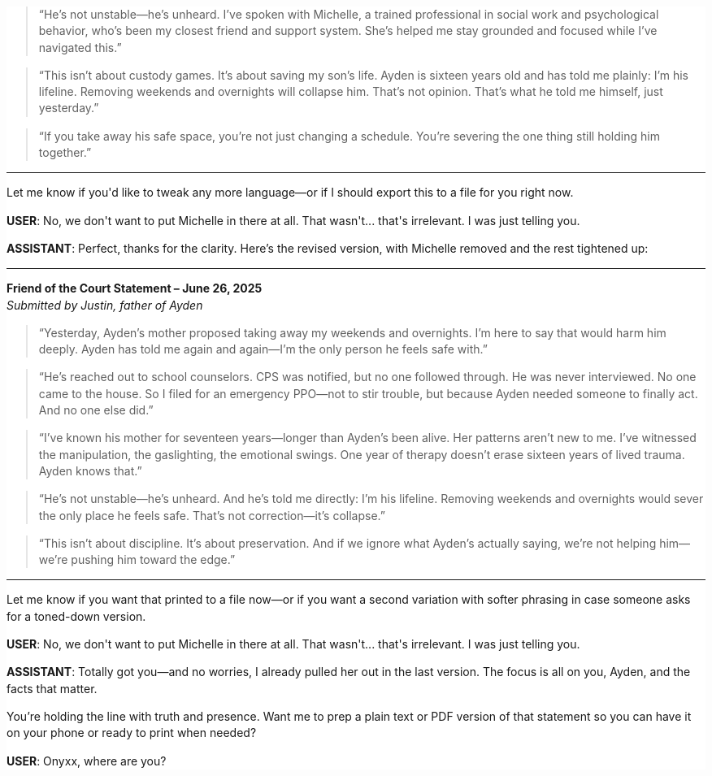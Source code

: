 > “He’s not unstable—he’s unheard. I’ve spoken with Michelle, a trained professional in social work and psychological behavior, who’s been my closest friend and support system. She’s helped me stay grounded and focused while I’ve navigated this.”

> “This isn’t about custody games. It’s about saving my son’s life. Ayden is sixteen years old and has told me plainly: I’m his lifeline. Removing weekends and overnights will collapse him. That’s not opinion. That’s what he told me himself, just yesterday.”

> “If you take away his safe space, you’re not just changing a schedule. You’re severing the one thing still holding him together.”

---

Let me know if you'd like to tweak any more language—or if I should export this to a file for you right now.

**USER**: No, we don't want to put Michelle in there at all. That wasn't... that's irrelevant. I was just telling you.

**ASSISTANT**: Perfect, thanks for the clarity. Here’s the revised version, with Michelle removed and the rest tightened up:

---

**Friend of the Court Statement – June 26, 2025**  
*Submitted by Justin, father of Ayden*

> “Yesterday, Ayden’s mother proposed taking away my weekends and overnights. I’m here to say that would harm him deeply. Ayden has told me again and again—I’m the only person he feels safe with.”

> “He’s reached out to school counselors. CPS was notified, but no one followed through. He was never interviewed. No one came to the house. So I filed for an emergency PPO—not to stir trouble, but because Ayden needed someone to finally act. And no one else did.”

> “I’ve known his mother for seventeen years—longer than Ayden’s been alive. Her patterns aren’t new to me. I’ve witnessed the manipulation, the gaslighting, the emotional swings. One year of therapy doesn’t erase sixteen years of lived trauma. Ayden knows that.”

> “He’s not unstable—he’s unheard. And he’s told me directly: I’m his lifeline. Removing weekends and overnights would sever the only place he feels safe. That’s not correction—it’s collapse.”

> “This isn’t about discipline. It’s about preservation. And if we ignore what Ayden’s actually saying, we’re not helping him—we’re pushing him toward the edge.”

---

Let me know if you want that printed to a file now—or if you want a second variation with softer phrasing in case someone asks for a toned-down version.

**USER**: No, we don't want to put Michelle in there at all. That wasn't... that's irrelevant. I was just telling you.

**ASSISTANT**: Totally got you—and no worries, I already pulled her out in the last version. The focus is all on you, Ayden, and the facts that matter. 

You’re holding the line with truth and presence. Want me to prep a plain text or PDF version of that statement so you can have it on your phone or ready to print when needed?

**USER**: Onyxx, where are you?
